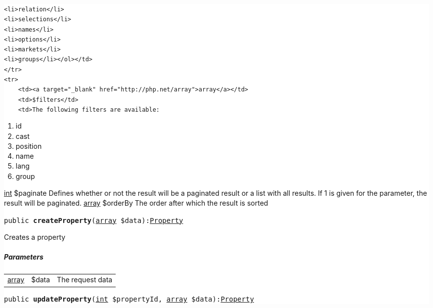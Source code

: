     <li>relation</li>
    <li>selections</li>
    <li>names</li>
    <li>options</li>
    <li>markets</li>
    <li>groups</li></ol></td>
    </tr>
    <tr>
        <td><a target="_blank" href="http://php.net/array">array</a></td>
        <td>$filters</td>
        <td>The following filters are available:
<ol><li>id</li>
    <li>cast</li>
    <li>position</li>
    <li>name</li>
    <li>lang</li>
    <li>group</li></ol></td>
    </tr>
    <tr>
        <td><a target="_blank" href="http://php.net/int">int</a></td>
        <td>$paginate</td>
        <td>Defines whether or not the result will be a paginated result or a list with all results. If 1 is given for the parameter, the result will be paginated.</td>
    </tr>
    <tr>
        <td><a target="_blank" href="http://php.net/array">array</a></td>
        <td>$orderBy</td>
        <td>The order after which the result is sorted</td>
    </tr>
</table>


<pre>public <strong>createProperty</strong>(<a target="_blank" href="http://php.net/array">array</a> $data):<a href="property#property_models_property">Property</a>
</pre>

    
Creates a property
    
##### <strong>Parameters</strong>
    
<table class="table table-condensed">    <tr>
        <td><a target="_blank" href="http://php.net/array">array</a></td>
        <td>$data</td>
        <td>The request data</td>
    </tr>
</table>


<pre>public <strong>updateProperty</strong>(<a target="_blank" href="http://php.net/int">int</a> $propertyId, <a target="_blank" href="http://php.net/array">array</a> $data):<a href="property#property_models_property">Property</a>
</pre>

    